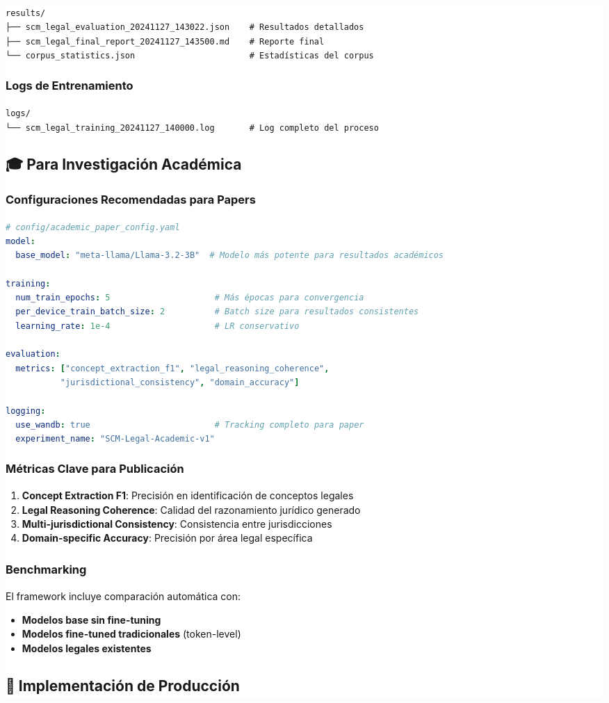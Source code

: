 ```
results/
├── scm_legal_evaluation_20241127_143022.json    # Resultados detallados
├── scm_legal_final_report_20241127_143500.md    # Reporte final
└── corpus_statistics.json                       # Estadísticas del corpus
```

### Logs de Entrenamiento

```
logs/
└── scm_legal_training_20241127_140000.log       # Log completo del proceso
```

## 🎓 Para Investigación Académica

### Configuraciones Recomendadas para Papers

```yaml
# config/academic_paper_config.yaml
model:
  base_model: "meta-llama/Llama-3.2-3B"  # Modelo más potente para resultados académicos
  
training:
  num_train_epochs: 5                     # Más épocas para convergencia
  per_device_train_batch_size: 2          # Batch size para resultados consistentes
  learning_rate: 1e-4                     # LR conservativo
  
evaluation:
  metrics: ["concept_extraction_f1", "legal_reasoning_coherence", 
           "jurisdictional_consistency", "domain_accuracy"]
           
logging:
  use_wandb: true                         # Tracking completo para paper
  experiment_name: "SCM-Legal-Academic-v1"
```

### Métricas Clave para Publicación

1. **Concept Extraction F1**: Precisión en identificación de conceptos legales
2. **Legal Reasoning Coherence**: Calidad del razonamiento jurídico generado
3. **Multi-jurisdictional Consistency**: Consistencia entre jurisdicciones
4. **Domain-specific Accuracy**: Precisión por área legal específica

### Benchmarking

El framework incluye comparación automática con:
- **Modelos base sin fine-tuning**
- **Modelos fine-tuned tradicionales** (token-level)
- **Modelos legales existentes**

## 🚀 Implementación de Producción

